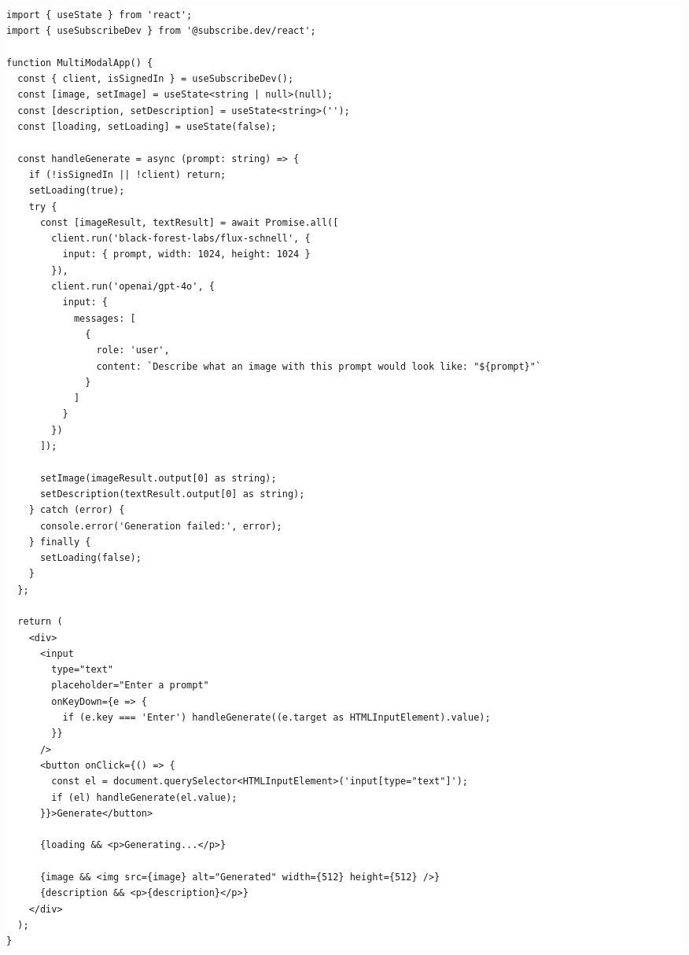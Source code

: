 ```tsx
import { useState } from 'react';
import { useSubscribeDev } from '@subscribe.dev/react';

function MultiModalApp() {
  const { client, isSignedIn } = useSubscribeDev();
  const [image, setImage] = useState<string | null>(null);
  const [description, setDescription] = useState<string>('');
  const [loading, setLoading] = useState(false);

  const handleGenerate = async (prompt: string) => {
    if (!isSignedIn || !client) return;
    setLoading(true);
    try {
      const [imageResult, textResult] = await Promise.all([
        client.run('black-forest-labs/flux-schnell', {
          input: { prompt, width: 1024, height: 1024 }
        }),
        client.run('openai/gpt-4o', {
          input: {
            messages: [
              {
                role: 'user',
                content: `Describe what an image with this prompt would look like: "${prompt}"`
              }
            ]
          }
        })
      ]);

      setImage(imageResult.output[0] as string);
      setDescription(textResult.output[0] as string);
    } catch (error) {
      console.error('Generation failed:', error);
    } finally {
      setLoading(false);
    }
  };

  return (
    <div>
      <input
        type="text"
        placeholder="Enter a prompt"
        onKeyDown={e => {
          if (e.key === 'Enter') handleGenerate((e.target as HTMLInputElement).value);
        }}
      />
      <button onClick={() => {
        const el = document.querySelector<HTMLInputElement>('input[type="text"]');
        if (el) handleGenerate(el.value);
      }}>Generate</button>

      {loading && <p>Generating...</p>}

      {image && <img src={image} alt="Generated" width={512} height={512} />}
      {description && <p>{description}</p>}
    </div>
  );
}
```
